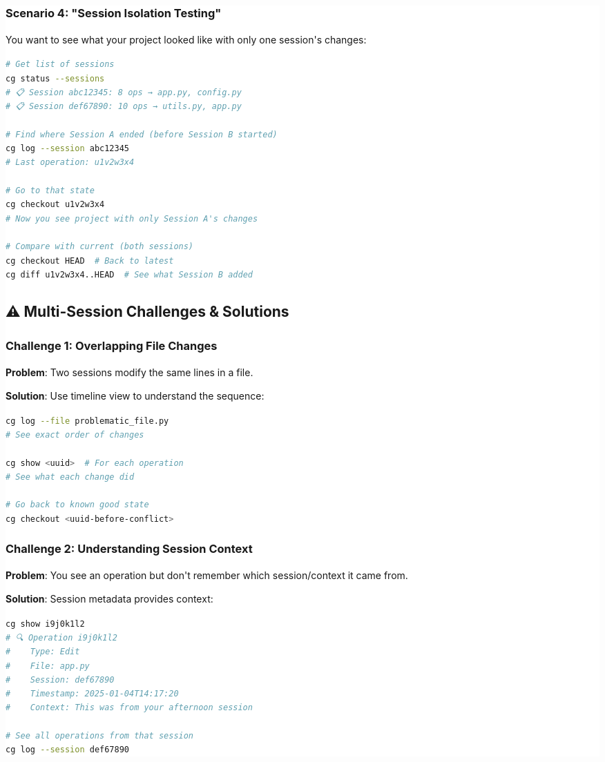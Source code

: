 ### Scenario 4: "Session Isolation Testing"

You want to see what your project looked like with only one session's changes:

```bash
# Get list of sessions
cg status --sessions
# 📋 Session abc12345: 8 ops → app.py, config.py
# 📋 Session def67890: 10 ops → utils.py, app.py

# Find where Session A ended (before Session B started)
cg log --session abc12345
# Last operation: u1v2w3x4

# Go to that state
cg checkout u1v2w3x4
# Now you see project with only Session A's changes

# Compare with current (both sessions)
cg checkout HEAD  # Back to latest
cg diff u1v2w3x4..HEAD  # See what Session B added
```

## ⚠️ Multi-Session Challenges & Solutions

### Challenge 1: Overlapping File Changes

**Problem**: Two sessions modify the same lines in a file.

**Solution**: Use timeline view to understand the sequence:
```bash
cg log --file problematic_file.py
# See exact order of changes

cg show <uuid>  # For each operation
# See what each change did

# Go back to known good state
cg checkout <uuid-before-conflict>
```

### Challenge 2: Understanding Session Context

**Problem**: You see an operation but don't remember which session/context it came from.

**Solution**: Session metadata provides context:
```bash
cg show i9j0k1l2
# 🔍 Operation i9j0k1l2
#    Type: Edit
#    File: app.py
#    Session: def67890
#    Timestamp: 2025-01-04T14:17:20
#    Context: This was from your afternoon session

# See all operations from that session
cg log --session def67890
```
